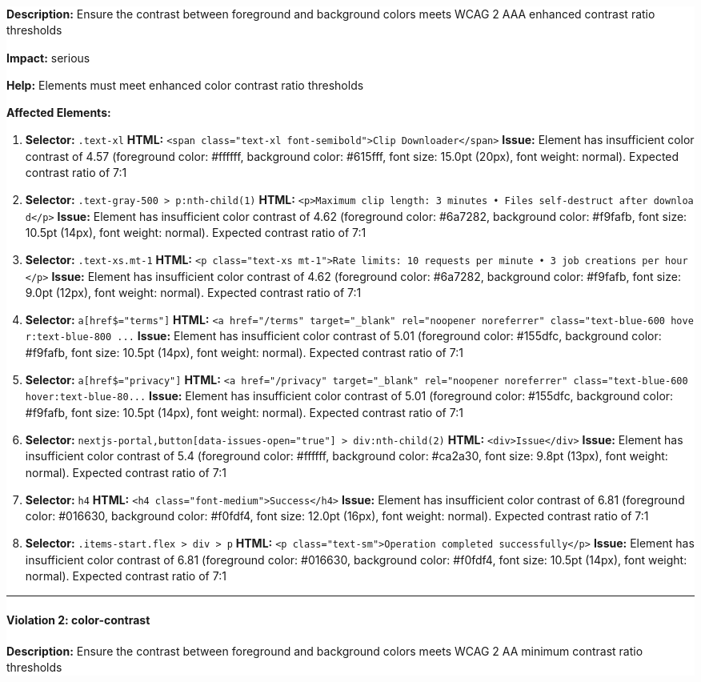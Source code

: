**Description:** Ensure the contrast between foreground and background colors meets WCAG 2 AAA enhanced contrast ratio thresholds

**Impact:** serious

**Help:** Elements must meet enhanced color contrast ratio thresholds

**Affected Elements:**

1. **Selector:** `.text-xl`
   **HTML:** `<span class="text-xl font-semibold">Clip Downloader</span>`
   **Issue:** Element has insufficient color contrast of 4.57 (foreground color: #ffffff, background color: #615fff, font size: 15.0pt (20px), font weight: normal). Expected contrast ratio of 7:1

2. **Selector:** `.text-gray-500 > p:nth-child(1)`
   **HTML:** `<p>Maximum clip length: 3 minutes • Files self-destruct after download</p>`
   **Issue:** Element has insufficient color contrast of 4.62 (foreground color: #6a7282, background color: #f9fafb, font size: 10.5pt (14px), font weight: normal). Expected contrast ratio of 7:1

3. **Selector:** `.text-xs.mt-1`
   **HTML:** `<p class="text-xs mt-1">Rate limits: 10 requests per minute • 3 job creations per hour</p>`
   **Issue:** Element has insufficient color contrast of 4.62 (foreground color: #6a7282, background color: #f9fafb, font size: 9.0pt (12px), font weight: normal). Expected contrast ratio of 7:1

4. **Selector:** `a[href$="terms"]`
   **HTML:** `<a href="/terms" target="_blank" rel="noopener noreferrer" class="text-blue-600 hover:text-blue-800 ...`
   **Issue:** Element has insufficient color contrast of 5.01 (foreground color: #155dfc, background color: #f9fafb, font size: 10.5pt (14px), font weight: normal). Expected contrast ratio of 7:1

5. **Selector:** `a[href$="privacy"]`
   **HTML:** `<a href="/privacy" target="_blank" rel="noopener noreferrer" class="text-blue-600 hover:text-blue-80...`
   **Issue:** Element has insufficient color contrast of 5.01 (foreground color: #155dfc, background color: #f9fafb, font size: 10.5pt (14px), font weight: normal). Expected contrast ratio of 7:1

6. **Selector:** `nextjs-portal,button[data-issues-open="true"] > div:nth-child(2)`
   **HTML:** `<div>Issue</div>`
   **Issue:** Element has insufficient color contrast of 5.4 (foreground color: #ffffff, background color: #ca2a30, font size: 9.8pt (13px), font weight: normal). Expected contrast ratio of 7:1

7. **Selector:** `h4`
   **HTML:** `<h4 class="font-medium">Success</h4>`
   **Issue:** Element has insufficient color contrast of 6.81 (foreground color: #016630, background color: #f0fdf4, font size: 12.0pt (16px), font weight: normal). Expected contrast ratio of 7:1

8. **Selector:** `.items-start.flex > div > p`
   **HTML:** `<p class="text-sm">Operation completed successfully</p>`
   **Issue:** Element has insufficient color contrast of 6.81 (foreground color: #016630, background color: #f0fdf4, font size: 10.5pt (14px), font weight: normal). Expected contrast ratio of 7:1

---

#### Violation 2: color-contrast

**Description:** Ensure the contrast between foreground and background colors meets WCAG 2 AA minimum contrast ratio thresholds

